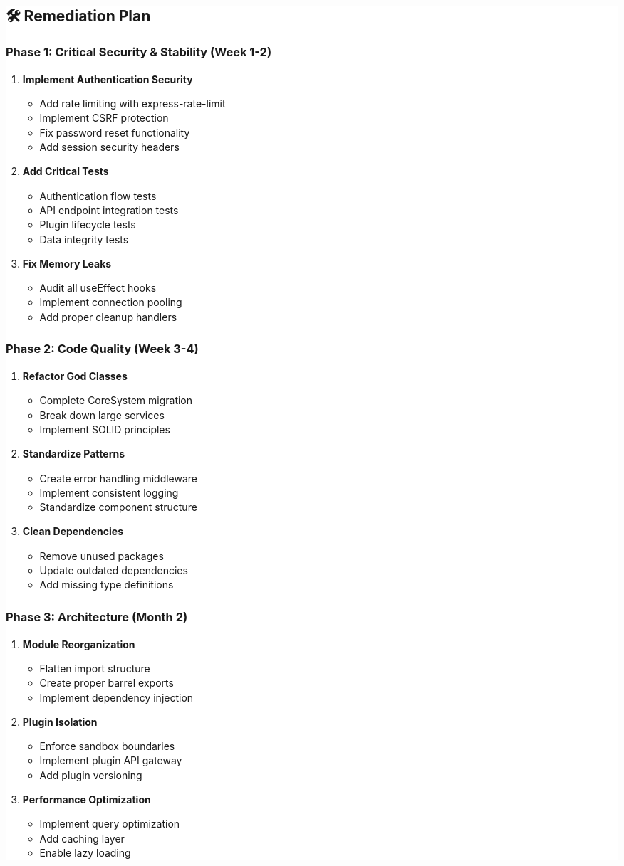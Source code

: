 
## 🛠️ Remediation Plan

### Phase 1: Critical Security & Stability (Week 1-2)
1. **Implement Authentication Security**
   - Add rate limiting with express-rate-limit
   - Implement CSRF protection
   - Fix password reset functionality
   - Add session security headers

2. **Add Critical Tests**
   - Authentication flow tests
   - API endpoint integration tests
   - Plugin lifecycle tests
   - Data integrity tests

3. **Fix Memory Leaks**
   - Audit all useEffect hooks
   - Implement connection pooling
   - Add proper cleanup handlers

### Phase 2: Code Quality (Week 3-4)
1. **Refactor God Classes**
   - Complete CoreSystem migration
   - Break down large services
   - Implement SOLID principles

2. **Standardize Patterns**
   - Create error handling middleware
   - Implement consistent logging
   - Standardize component structure

3. **Clean Dependencies**
   - Remove unused packages
   - Update outdated dependencies
   - Add missing type definitions

### Phase 3: Architecture (Month 2)
1. **Module Reorganization**
   - Flatten import structure
   - Create proper barrel exports
   - Implement dependency injection

2. **Plugin Isolation**
   - Enforce sandbox boundaries
   - Implement plugin API gateway
   - Add plugin versioning

3. **Performance Optimization**
   - Implement query optimization
   - Add caching layer
   - Enable lazy loading
